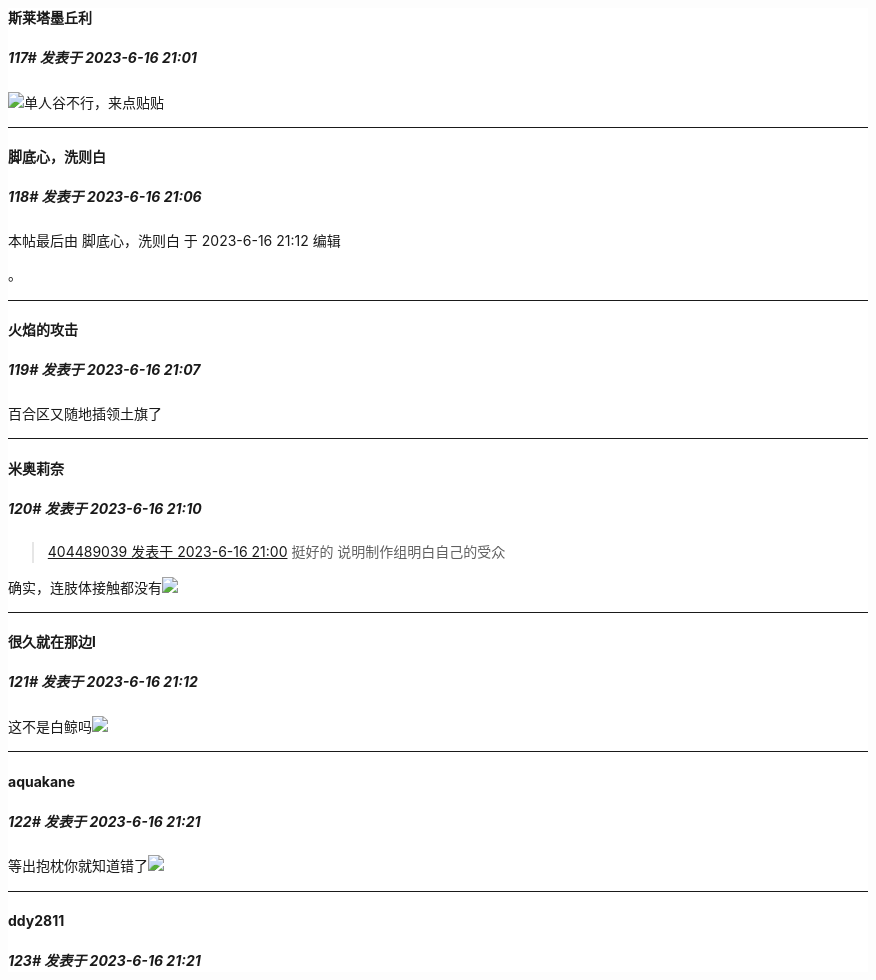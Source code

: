 ####  斯莱塔墨丘利  
##### 117#       发表于 2023-6-16 21:01

<img src="https://static.saraba1st.com/image/smiley/face2017/037.png" referrerpolicy="no-referrer">单人谷不行，来点贴贴


*****

####  脚底心，洗则白  
##### 118#       发表于 2023-6-16 21:06

 本帖最后由 脚底心，洗则白 于 2023-6-16 21:12 编辑 

。

*****

####  火焰的攻击  
##### 119#       发表于 2023-6-16 21:07

百合区又随地插领土旗了

*****

####  米奥莉奈  
##### 120#       发表于 2023-6-16 21:10

<blockquote><a href="httphttps://bbs.saraba1st.com/2b/forum.php?mod=redirect&amp;goto=findpost&amp;pid=61314432&amp;ptid=2120633" target="_blank">404489039 发表于 2023-6-16 21:00</a>
挺好的 说明制作组明白自己的受众</blockquote>
确实，连肢体接触都没有<img src="https://static.saraba1st.com/image/smiley/face2017/136.png" referrerpolicy="no-referrer">


*****

####  很久就在那边l  
##### 121#       发表于 2023-6-16 21:12

这不是白鲸吗<img src="https://static.saraba1st.com/image/smiley/face2017/002.png" referrerpolicy="no-referrer">

*****

####  aquakane  
##### 122#       发表于 2023-6-16 21:21

等出抱枕你就知道错了<img src="https://static.saraba1st.com/image/smiley/face2017/071.png" referrerpolicy="no-referrer">

*****

####  ddy2811  
##### 123#       发表于 2023-6-16 21:21
